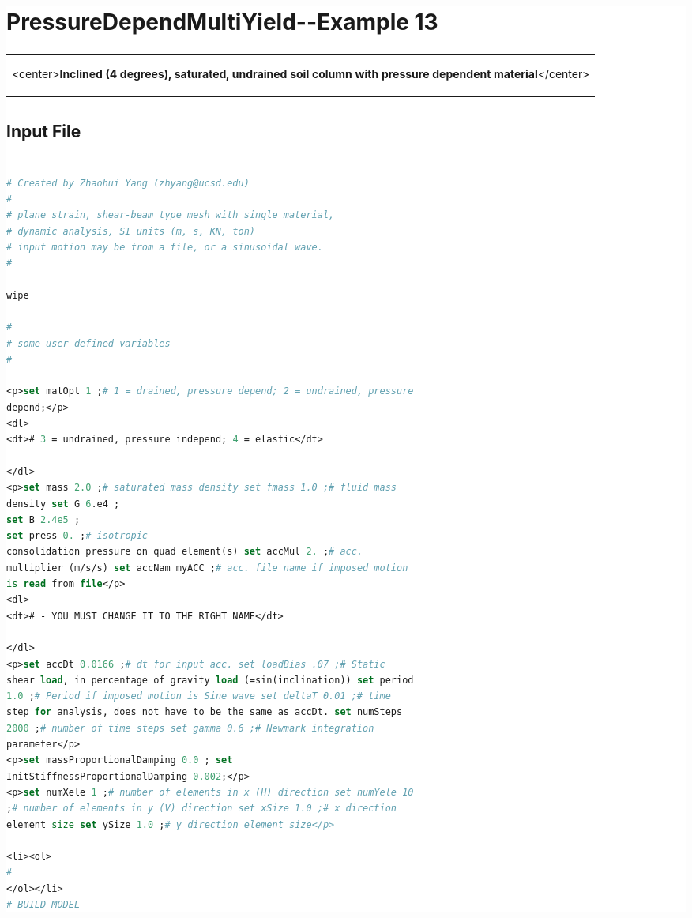 # PressureDependMultiYield--Example 13

<table>
<tbody>
<tr class="odd">
<td><p>&lt;center&gt;<strong>Inclined (4 degrees), saturated, undrained
soil column with pressure dependent
material</strong>&lt;/center&gt;</p></td>
</tr>
</tbody>
</table>
<h2 id="input_file">Input File</h2>

```tcl

# Created by Zhaohui Yang (zhyang@ucsd.edu)
# 
# plane strain, shear-beam type mesh with single material,
# dynamic analysis, SI units (m, s, KN, ton)
# input motion may be from a file, or a sinusoidal wave.
# 

wipe

# 
# some user defined variables
# 

<p>set matOpt 1 ;# 1 = drained, pressure depend; 2 = undrained, pressure
depend;</p>
<dl>
<dt># 3 = undrained, pressure independ; 4 = elastic</dt>

</dl>
<p>set mass 2.0 ;# saturated mass density set fmass 1.0 ;# fluid mass
density set G 6.e4 ;
set B 2.4e5 ;
set press 0. ;# isotropic
consolidation pressure on quad element(s) set accMul 2. ;# acc.
multiplier (m/s/s) set accNam myACC ;# acc. file name if imposed motion
is read from file</p>
<dl>
<dt># - YOU MUST CHANGE IT TO THE RIGHT NAME</dt>

</dl>
<p>set accDt 0.0166 ;# dt for input acc. set loadBias .07 ;# Static
shear load, in percentage of gravity load (=sin(inclination)) set period
1.0 ;# Period if imposed motion is Sine wave set deltaT 0.01 ;# time
step for analysis, does not have to be the same as accDt. set numSteps
2000 ;# number of time steps set gamma 0.6 ;# Newmark integration
parameter</p>
<p>set massProportionalDamping 0.0 ; set
InitStiffnessProportionalDamping 0.002;</p>
<p>set numXele 1 ;# number of elements in x (H) direction set numYele 10
;# number of elements in y (V) direction set xSize 1.0 ;# x direction
element size set ySize 1.0 ;# y direction element size</p>

<li><ol>
# 
</ol></li>
# BUILD MODEL


```